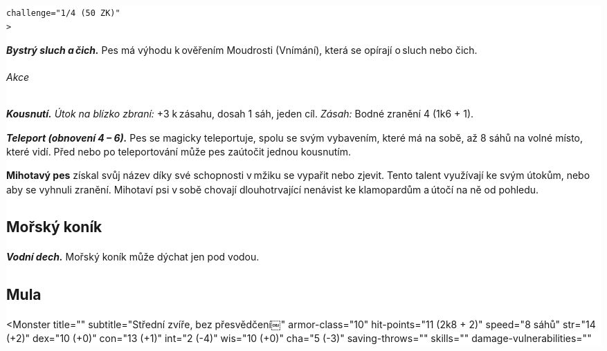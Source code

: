     challenge="1/4 (50 ZK)"
    >

***Bystrý sluch a čich.*** Pes má výhodu k ověřením Moudrosti (Vnímání), která se opírají o sluch nebo čich.
  
###### Akce
  
***Kousnutí.*** *Útok na blízko zbraní:* +3 k zásahu, dosah 1 sáh, jeden cíl. *Zásah:* Bodné zranění 4 (1k6 + 1).
  
***Teleport (obnovení 4 – 6).*** Pes se magicky teleportuje, spolu se svým vybavením, které má na sobě, až 8 sáhů na volné místo, které vidí. Před nebo po teleportování může pes zaútočit jednou kousnutím.
  
</Monster>
  
**Mihotavý pes** získal svůj název díky své schopnosti v mžiku se vypařit nebo zjevit. Tento talent využívají ke svým útokům, nebo aby se vyhnuli zranění. Mihotaví psi v sobě chovají dlouhotrvající nenávist ke klamopardům a útočí na ně od pohledu.

## Mořský koník

<Monster 
    title=""
    subtitle="Drobné zvíře, bez přesvědčení￼"
    armor-class="11"
    hit-points="1 (1k4 – 1)"
    speed="0 sáhů, plavání 4 sáhy"
    str="1 (-5)"
    dex="12 (+1)"
    con="8 (-1)"
    int="1 (-5)"
    wis="10 (+0)"
    cha="2 (-4)"
    saving-throws=""
    skills=""
    damage-vulnerabilities=""
    damage-resistances=""
    damage-immunities=""
    condition-immunities=""
    senses="pasivní Vnímání 10"
    languages="—"
    challenge="0 (10 ZK)"
    >
 
***Vodní dech.*** Mořský koník může dýchat jen pod vodou.
  
</Monster>

## Mula

<Monster 
    title=""
    subtitle="Střední zvíře, bez přesvědčení￼"
    armor-class="10"
    hit-points="11 (2k8 + 2)"
    speed="8 sáhů"
    str="14 (+2)"
    dex="10 (+0)"
    con="13 (+1)"
    int="2 (-4)"
    wis="10 (+0)"
    cha="5 (-3)"
    saving-throws=""
    skills=""
    damage-vulnerabilities=""